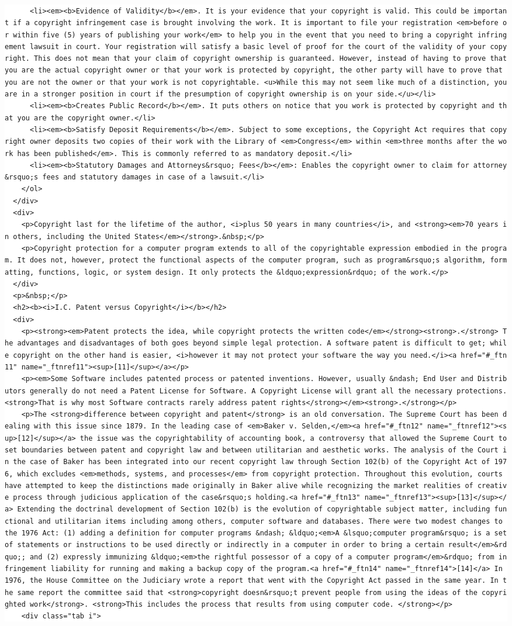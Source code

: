           <li><em><b>Evidence of Validity</b></em>. It is your evidence that your copyright is valid. This could be important if a copyright infringement case is brought involving the work. It is important to file your registration <em>before or within five (5) years of publishing your work</em> to help you in the event that you need to bring a copyright infringement lawsuit in court. Your registration will satisfy a basic level of proof for the court of the validity of your copyright. This does not mean that your claim of copyright ownership is guaranteed. However, instead of having to prove that you are the actual copyright owner or that your work is protected by copyright, the other party will have to prove that you are not the owner or that your work is not copyrightable. <u>While this may not seem like much of a distinction, you are in a stronger position in court if the presumption of copyright ownership is on your side.</u></li>
          <li><em><b>Creates Public Record</b></em>. It puts others on notice that you work is protected by copyright and that you are the copyright owner.</li>
          <li><em><b>Satisfy Deposit Requirements</b></em>. Subject to some exceptions, the Copyright Act requires that copyright owner deposits two copies of their work with the Library of <em>Congress</em> within <em>three months after the work has been published</em>. This is commonly referred to as mandatory deposit.</li>
          <li><em><b>Statutory Damages and Attorneys&rsquo; Fees</b></em>: Enables the copyright owner to claim for attorney&rsquo;s fees and statutory damages in case of a lawsuit.</li>
        </ol>
      </div>
      <div>
        <p>Copyright last for the lifetime of the author, <i>plus 50 years in many countries</i>, and <strong><em>70 years in others, including the United States</em></strong>.&nbsp;</p>
        <p>Copyright protection for a computer program extends to all of the copyrightable expression embodied in the program. It does not, however, protect the functional aspects of the computer program, such as program&rsquo;s algorithm, formatting, functions, logic, or system design. It only protects the &ldquo;expression&rdquo; of the work.</p>
      </div>
      <p>&nbsp;</p>
      <h2><b><i>I.C. Patent versus Copyright</i></b></h2>
      <div>
        <p><strong><em>Patent protects the idea, while copyright protects the written code</em></strong><strong>.</strong> The advantages and disadvantages of both goes beyond simple legal protection. A software patent is difficult to get; while copyright on the other hand is easier, <i>however it may not protect your software the way you need.</i><a href="#_ftn11" name="_ftnref11"><sup>[11]</sup></a></p>
        <p><em>Some Software includes patented process or patented inventions. However, usually &ndash; End User and Distributors generally do not need a Patent License for Software. A Copyright License will grant all the necessary protections. <strong>That is why most Software contracts rarely address patent rights</strong></em><strong>.</strong></p>
        <p>The <strong>difference between copyright and patent</strong> is an old conversation. The Supreme Court has been dealing with this issue since 1879. In the leading case of <em>Baker v. Selden,</em><a href="#_ftn12" name="_ftnref12"><sup>[12]</sup></a> the issue was the copyrightability of accounting book, a controversy that allowed the Supreme Court to set boundaries between patent and copyright law and between utilitarian and aesthetic works. The analysis of the Court in the case of Baker has been integrated into our recent copyright law through Section 102(b) of the Copyright Act of 1976, which excludes <em>methods, systems, and processes</em> from copyright protection. Throughout this evolution, courts have attempted to keep the distinctions made originally in Baker alive while recognizing the market realities of creative process through judicious application of the case&rsquo;s holding.<a href="#_ftn13" name="_ftnref13"><sup>[13]</sup></a> Extending the doctrinal development of Section 102(b) is the evolution of copyrightable subject matter, including functional and utilitarian items including among others, computer software and databases. There were two modest changes to the 1976 Act: (1) adding a definition for computer programs &ndash; &ldquo;<em>A &lsquo;computer program&rsquo; is a set of statements or instructions to be used directly or indirectly in a computer in order to bring a certain result</em>&rdquo;; and (2) expressly immunizing &ldquo;<em>the rightful possessor of a copy of a computer program</em>&rdquo; from infringement liability for running and making a backup copy of the program.<a href="#_ftn14" name="_ftnref14">[14]</a> In 1976, the House Committee on the Judiciary wrote a report that went with the Copyright Act passed in the same year. In the same report the committee said that <strong>copyright doesn&rsquo;t prevent people from using the ideas of the copyrighted work</strong>. <strong>This includes the process that results from using computer code. </strong></p>
        <div class="tab i">
